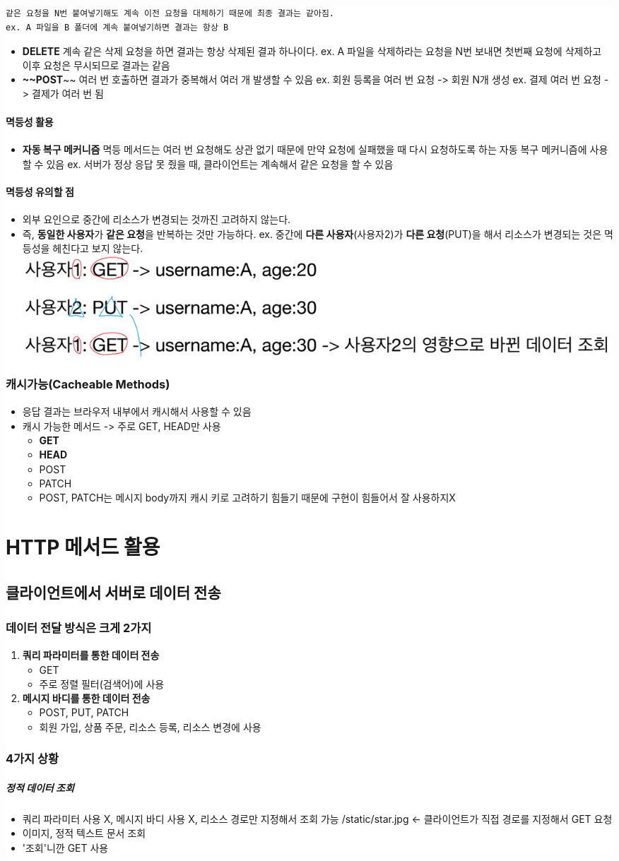 	같은 요청을 N번 붙여넣기해도 계속 이전 요청을 대체하기 때문에 최종 결과는 같아짐.
	ex. A 파일을 B 폴더에 계속 붙여넣기하면 결과는 항상 B
- **DELETE**
	계속 같은 삭제 요청을 하면 결과는 항상 삭제된 결과 하나이다.
	ex. A 파일을 삭제하라는 요청을 N번 보내면 첫번째 요청에 삭제하고 이후 요청은 무시되므로 결과는 같음
- **~~POST**~~
	여러 번 호출하면 결과가 중복해서 여러 개 발생할 수 있음
	ex. 회원 등록을 여러 번 요청 -> 회원 N개 생성
	ex. 결제 여러 번 요청 -> 결제가 여러 번 됨
#### 멱등성 활용
- **자동 복구 메커니즘**
	멱등 메서드는 여러 번 요청해도 상관 없기 때문에 만약 요청에 실패했을 때 다시 요청하도록 하는 자동 복구 메커니즘에 사용할 수 있음
	ex. 서버가 정상 응답 못 줬을 때, 클라이언트는 계속해서 같은 요청을 할 수 있음
#### 멱등성 유의할 점
- 외부 요인으로 중간에 리소스가 변경되는 것까진 고려하지 않는다.
- 즉, **동일한 사용자**가 **같은 요청**을 반복하는 것만 가능하다.
	ex. 중간에 **다른 사용자**(사용자2)가 **다른 요청**(PUT)을 해서 리소스가 변경되는 것은 멱등성을 헤친다고 보지 않는다. 
	![alt text](./[형준]%20Image/20231003054458.png)
### 캐시가능(Cacheable Methods)
- 응답 결과는 브라우저 내부에서 캐시해서 사용할 수 있음
- 캐시 가능한 메서드 -> 주로 GET, HEAD만 사용
	- **GET**
	- **HEAD**
	- POST
	- PATCH
	- POST, PATCH는 메시지 body까지 캐시 키로 고려하기 힘들기 때문에 구현이 힘들어서 잘 사용하지X

# HTTP 메서드 활용
## 클라이언트에서 서버로 데이터 전송
### 데이터 전달 방식은 크게 2가지
1. **쿼리 파라미터를 통한 데이터 전송**
	- GET
	- 주로 정렬 필터(검색어)에 사용
2.  **메시지 바디를 통한 데이터 전송**
	- POST, PUT, PATCH
	- 회원 가입, 상품 주문, 리소스 등록, 리소스 변경에 사용
### 4가지 상황
##### 정적 데이터 조회
- 쿼리 파라미터 사용 X, 메시지 바디 사용 X, 리소스 경로만 지정해서 조회 가능
	/static/star.jpg <- 클라이언트가 직접 경로를 지정해서 GET 요청
- 이미지, 정적 텍스트 문서 조회
- '조회'니깐 GET 사용